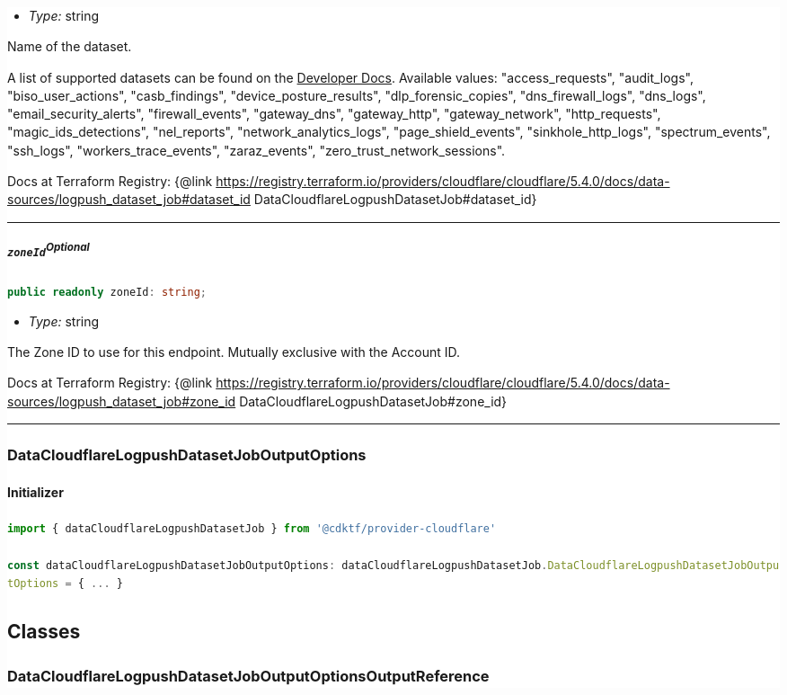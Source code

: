 - *Type:* string

Name of the dataset.

A list of supported datasets can be found on the [Developer Docs](https://developers.cloudflare.com/logs/reference/log-fields/).
Available values: "access_requests", "audit_logs", "biso_user_actions", "casb_findings", "device_posture_results", "dlp_forensic_copies", "dns_firewall_logs", "dns_logs", "email_security_alerts", "firewall_events", "gateway_dns", "gateway_http", "gateway_network", "http_requests", "magic_ids_detections", "nel_reports", "network_analytics_logs", "page_shield_events", "sinkhole_http_logs", "spectrum_events", "ssh_logs", "workers_trace_events", "zaraz_events", "zero_trust_network_sessions".

Docs at Terraform Registry: {@link https://registry.terraform.io/providers/cloudflare/cloudflare/5.4.0/docs/data-sources/logpush_dataset_job#dataset_id DataCloudflareLogpushDatasetJob#dataset_id}

---

##### `zoneId`<sup>Optional</sup> <a name="zoneId" id="@cdktf/provider-cloudflare.dataCloudflareLogpushDatasetJob.DataCloudflareLogpushDatasetJobConfig.property.zoneId"></a>

```typescript
public readonly zoneId: string;
```

- *Type:* string

The Zone ID to use for this endpoint. Mutually exclusive with the Account ID.

Docs at Terraform Registry: {@link https://registry.terraform.io/providers/cloudflare/cloudflare/5.4.0/docs/data-sources/logpush_dataset_job#zone_id DataCloudflareLogpushDatasetJob#zone_id}

---

### DataCloudflareLogpushDatasetJobOutputOptions <a name="DataCloudflareLogpushDatasetJobOutputOptions" id="@cdktf/provider-cloudflare.dataCloudflareLogpushDatasetJob.DataCloudflareLogpushDatasetJobOutputOptions"></a>

#### Initializer <a name="Initializer" id="@cdktf/provider-cloudflare.dataCloudflareLogpushDatasetJob.DataCloudflareLogpushDatasetJobOutputOptions.Initializer"></a>

```typescript
import { dataCloudflareLogpushDatasetJob } from '@cdktf/provider-cloudflare'

const dataCloudflareLogpushDatasetJobOutputOptions: dataCloudflareLogpushDatasetJob.DataCloudflareLogpushDatasetJobOutputOptions = { ... }
```


## Classes <a name="Classes" id="Classes"></a>

### DataCloudflareLogpushDatasetJobOutputOptionsOutputReference <a name="DataCloudflareLogpushDatasetJobOutputOptionsOutputReference" id="@cdktf/provider-cloudflare.dataCloudflareLogpushDatasetJob.DataCloudflareLogpushDatasetJobOutputOptionsOutputReference"></a>
